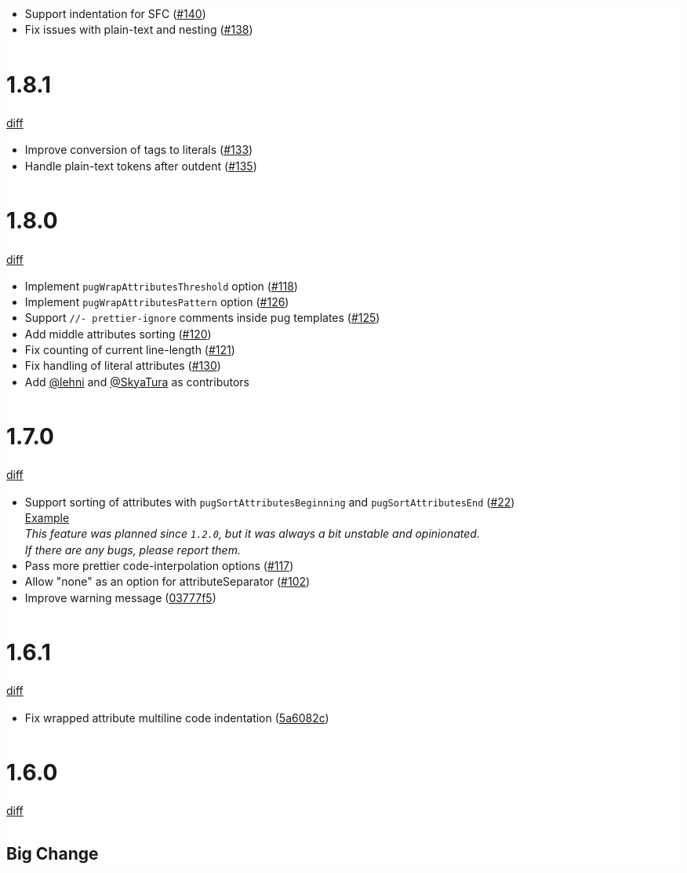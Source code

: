 - Support indentation for SFC ([#140])
- Fix issues with plain-text and nesting ([#138])

[#140]: https://github.com/prettier/plugin-pug/issues/140
[#138]: https://github.com/prettier/plugin-pug/issues/138

# 1.8.1

[diff](https://github.com/prettier/plugin-pug/compare/1.8.0...1.8.1)

- Improve conversion of tags to literals ([#133])
- Handle plain-text tokens after outdent ([#135])

[#133]: https://github.com/prettier/plugin-pug/issues/133
[#135]: https://github.com/prettier/plugin-pug/issues/135

# 1.8.0

[diff](https://github.com/prettier/plugin-pug/compare/1.7.0...1.8.0)

- Implement `pugWrapAttributesThreshold` option ([#118])
- Implement `pugWrapAttributesPattern` option ([#126])
- Support `//- prettier-ignore` comments inside pug templates ([#125])
- Add middle attributes sorting ([#120])
- Fix counting of current line-length ([#121])
- Fix handling of literal attributes ([#130])
- Add [@lehni](https://github.com/lehni) and [@SkyaTura](https://github.com/SkyaTura) as contributors

[#118]: https://github.com/prettier/plugin-pug/issues/118
[#126]: https://github.com/prettier/plugin-pug/issues/126
[#125]: https://github.com/prettier/plugin-pug/pull/125
[#120]: https://github.com/prettier/plugin-pug/pull/120
[#121]: https://github.com/prettier/plugin-pug/pull/121
[#130]: https://github.com/prettier/plugin-pug/issues/130

# 1.7.0

[diff](https://github.com/prettier/plugin-pug/compare/1.6.1...1.7.0)

- Support sorting of attributes with `pugSortAttributesBeginning` and `pugSortAttributesEnd` ([#22])  
  [Example](https://github.com/prettier/plugin-pug/issues/22#issuecomment-699509995)  
  _This feature was planned since `1.2.0`, but it was always a bit unstable and opinionated._  
  _If there are any bugs, please report them._
- Pass more prettier code-interpolation options ([#117])
- Allow "none" as an option for attributeSeparator ([#102])
- Improve warning message ([03777f5])

[#22]: https://github.com/prettier/plugin-pug/issues/22
[#117]: https://github.com/prettier/plugin-pug/pull/117
[#102]: https://github.com/prettier/plugin-pug/issues/102
[03777f5]: https://github.com/prettier/plugin-pug/commit/03777f5a120f00ff93444f70dd26c8bb396f6f33

# 1.6.1

[diff](https://github.com/prettier/plugin-pug/compare/1.6.0...1.6.1)

- Fix wrapped attribute multiline code indentation ([5a6082c])

[5a6082c]: https://github.com/prettier/plugin-pug/commit/5a6082ca126c292673779bc02817390b526b9a97

# 1.6.0

[diff](https://github.com/prettier/plugin-pug/compare/1.5.1...1.6.0)

## Big Change


[#350]: https://github.com/prettier/plugin-pug/pull/350
[#329]: https://github.com/prettier/plugin-pug/issues/329
[#326]: https://github.com/prettier/plugin-pug/issues/326
[#313]: https://github.com/prettier/plugin-pug/issues/313
[#45]: https://github.com/prettier/plugin-pug/issues/45
[#310]: https://github.com/prettier/plugin-pug/issues/310
[#307]: https://github.com/prettier/plugin-pug/issues/307
[#291]: https://github.com/prettier/plugin-pug/issues/291
[#295]: https://github.com/prettier/plugin-pug/pull/295
[#303]: https://github.com/prettier/plugin-pug/issues/303
[#292]: https://github.com/prettier/plugin-pug/issues/292
[#289]: https://github.com/prettier/plugin-pug/issues/289
[#282]: https://github.com/prettier/plugin-pug/issues/282
[#278]: https://github.com/prettier/plugin-pug/issues/278
[#268]: https://github.com/prettier/plugin-pug/issues/268
[#261]: https://github.com/prettier/plugin-pug/issues/261
[#262]: https://github.com/prettier/plugin-pug/issues/262
[#255]: https://github.com/prettier/plugin-pug/issues/255
[#238]: https://github.com/prettier/plugin-pug/issues/238
[#241]: https://github.com/prettier/plugin-pug/issues/241
[#244]: https://github.com/prettier/plugin-pug/issues/244
[#250]: https://github.com/prettier/plugin-pug/issues/250
[4827855]: https://github.com/prettier/plugin-pug/commit/4827855ccd8130e787f684ff9a189e90f8a9ddf0
[#211]: https://github.com/prettier/plugin-pug/issues/211
[#201]: https://github.com/prettier/plugin-pug/issues/201
[#206]: https://github.com/prettier/plugin-pug/issues/206
[#208]: https://github.com/prettier/plugin-pug/pull/208
[#182]: https://github.com/prettier/plugin-pug/issues/182
[#186]: https://github.com/prettier/plugin-pug/pull/186
[#203]: https://github.com/prettier/plugin-pug/pull/203
[#180]: https://github.com/prettier/plugin-pug/issues/180
[#179]: https://github.com/prettier/plugin-pug/pull/179
[#176]: https://github.com/prettier/plugin-pug/issues/176
[#171]: https://github.com/prettier/plugin-pug/issues/171
[#168]: https://github.com/prettier/plugin-pug/issues/168
[#169]: https://github.com/prettier/plugin-pug/issues/169
[#36]: https://github.com/prettier/plugin-pug/issues/36
[#166]: https://github.com/prettier/plugin-pug/issues/166
[#162]: https://github.com/prettier/plugin-pug/issues/162
[#129]: https://github.com/prettier/plugin-pug/issues/129
[#158]: https://github.com/prettier/plugin-pug/issues/158
[#145]: https://github.com/prettier/plugin-pug/issues/145
[#147]: https://github.com/prettier/plugin-pug/issues/147
[#148]: https://github.com/prettier/plugin-pug/issues/148
[#149]: https://github.com/prettier/plugin-pug/issues/149
[#150]: https://github.com/prettier/plugin-pug/issues/150
[#128]: https://github.com/prettier/plugin-pug/issues/128
[#143]: https://github.com/prettier/plugin-pug/issues/143
[c0319bf]: https://github.com/prettier/plugin-pug/commit/c0319bf5220ac2aa5ecbc82a473552f76c07009d
[559ee6d]: https://github.com/prettier/plugin-pug/commit/559ee6d7f028e4eaba7768af70a9280d2190a2c2#diff-46bec2a2249807aa1515b246cc13ee93
[#110]: https://github.com/prettier/plugin-pug/issues/110
[#105]: https://github.com/prettier/plugin-pug/issues/105
[#103]: https://github.com/prettier/plugin-pug/issues/103
[#98]: https://github.com/prettier/plugin-pug/issues/98
[#97]: https://github.com/prettier/plugin-pug/issues/97
[#95]: https://github.com/prettier/plugin-pug/issues/95
[#94]: https://github.com/prettier/plugin-pug/pull/94
[#89]: https://github.com/prettier/plugin-pug/issues/89
[#85]: https://github.com/prettier/plugin-pug/issues/85
[#82]: https://github.com/prettier/plugin-pug/issues/82
[v1.1.11]: https://www.npmjs.com/package/@prettier/plugin-pug/v/1.1.11
[#78]: https://github.com/prettier/plugin-pug/issues/78
[b671027]: https://github.com/prettier/plugin-pug/commit/b6710277003d7fec3ff139b0a6e69b52d17ebf47
[0ffe395]: https://github.com/prettier/plugin-pug/commit/0ffe395feaa673cb1ae90bce958d9ff47cc27713
[#70]: https://github.com/prettier/plugin-pug/issues/70
[#74]: https://github.com/prettier/plugin-pug/issues/74
[26fefff]: https://github.com/prettier/plugin-pug/commit/26fefffbe85f3f698545dbdd68c16140f4afd38c
[51d3860]: https://github.com/prettier/plugin-pug/commit/51d386083eb1a24f57127267d6b486416b94b1c4
[#72]: https://github.com/prettier/plugin-pug/issues/72
[#67]: https://github.com/prettier/plugin-pug/issues/67
[#68]: https://github.com/prettier/plugin-pug/issues/68
[#63]: https://github.com/prettier/plugin-pug/issues/63
[b734666]: https://github.com/prettier/plugin-pug/commit/b7346666f38f8323d72fdee84cd8aa6cd07760b4
[15bec8e]: https://github.com/prettier/plugin-pug/commit/15bec8e204482b08bcefc5c6620f783e00a43b58
[054b56f]: https://github.com/prettier/plugin-pug/commit/054b56fe33fa113c178b9a9f655e6ab35cf98c86
[f8ead13]: https://github.com/prettier/plugin-pug/commit/f8ead13d65c7f236091e8497ace25fcc71cd5bef
[#61]: https://github.com/prettier/plugin-pug/issues/61
[#59]: https://github.com/prettier/plugin-pug/issues/59
[#51]: https://github.com/prettier/plugin-pug/issues/51
[#52]: https://github.com/prettier/plugin-pug/issues/52
[8d69f1e]: https://github.com/prettier/plugin-pug/commit/8d69f1ec795d918d69a1e65b8e70d060ab1c6eb5
[58157f6]: https://github.com/prettier/plugin-pug/commit/58157f6363fc354b97fd048e616735433c9e124a
[#49]: https://github.com/prettier/plugin-pug/issues/49
[#47]: https://github.com/prettier/plugin-pug/issues/47
[94fdc0c]: https://github.com/prettier/plugin-pug/commit/94fdc0cd708ad011ee609908d1a3cfe53c796688
[194f103]: https://github.com/prettier/plugin-pug/commit/194f1036b0406a4844f921d122769b91d4d2f899
[e105bae]: https://github.com/prettier/plugin-pug/commit/e105bae5707fda5978317ba461c978f9b0be48d1
[49b4b4c]: https://github.com/prettier/plugin-pug/commit/49b4b4cdec7d3bdea079c8a801aece71524ce011
[8478562]: https://github.com/prettier/plugin-pug/commit/8478562a7401927a276f9d80f6db6c7b4ff7a27e
[b7d26c7]: https://github.com/prettier/plugin-pug/commit/b7d26c7692b1146cb2717175a092d48bf9673e1e
[7670ade]: https://github.com/prettier/plugin-pug/commit/7670adec9370cff64cbeda83f553988fbebd5b7f
[4ac7812]: https://github.com/prettier/plugin-pug/commit/4ac7812d0f98ad41431173e017ecf80577e5ea16
[aff4969]: https://github.com/prettier/plugin-pug/commit/aff4969872bd06f91db474ebaa7715200d82637b
[09e96a3]: https://github.com/prettier/plugin-pug/commit/09e96a38750f86f5de6fe31f4cd55a0f4ac76b4c
[e5c3944]: https://github.com/prettier/plugin-pug/commit/e5c3944e634906b10c641a801f1afeb301cf4a80
[c32a8d1]: https://github.com/prettier/plugin-pug/commit/c32a8d170604b8a308ba70730066d5c644487193
[bfb90c6]: https://github.com/prettier/plugin-pug/commit/bfb90c6a4c06b58fb1593255448bc403b375c2d4
[20be986]: https://github.com/prettier/plugin-pug/commit/20be986be4303c379f76acdd30d8b1a99bc2e30b
[#38]: https://github.com/prettier/plugin-pug/issues/38
[#39]: https://github.com/prettier/plugin-pug/issues/39
[#40]: https://github.com/prettier/plugin-pug/issues/40
[d8f6446]: https://github.com/prettier/plugin-pug/commit/d8f64466114a5f13fef3363efa77fee6cdb62ebf
[ca0b537]: https://github.com/prettier/plugin-pug/commit/ca0b53722e25896ec09c49e11b42907162607ab9
[47c0355]: https://github.com/prettier/plugin-pug/commit/47c03551dc078665053c40c9c144bd5f584da55b
[48c58b8]: https://github.com/prettier/plugin-pug/commit/48c58b80dd1a9845572034f7e0082c51ad70e02c
[d6c896c]: https://github.com/prettier/plugin-pug/commit/d6c896c23a3ab6e081f9b92919172efa9fff2691
[#37]: https://github.com/prettier/plugin-pug/pull/37
[#34]: https://github.com/prettier/plugin-pug/issues/34
[#31]: https://github.com/prettier/plugin-pug/issues/31
[#29]: https://github.com/prettier/plugin-pug/issues/29
[#27]: https://github.com/prettier/plugin-pug/issues/27
[#24]: https://github.com/prettier/plugin-pug/issues/24
[#20]: https://github.com/prettier/plugin-pug/issues/20
[#18]: https://github.com/prettier/plugin-pug/issues/18
[#13]: https://github.com/prettier/plugin-pug/issues/13
[#10]: https://github.com/prettier/plugin-pug/pull/10
[#11]: https://github.com/prettier/plugin-pug/issues/11
[#8]: https://github.com/prettier/plugin-pug/pull/8
[#4]: https://github.com/prettier/plugin-pug/pull/4